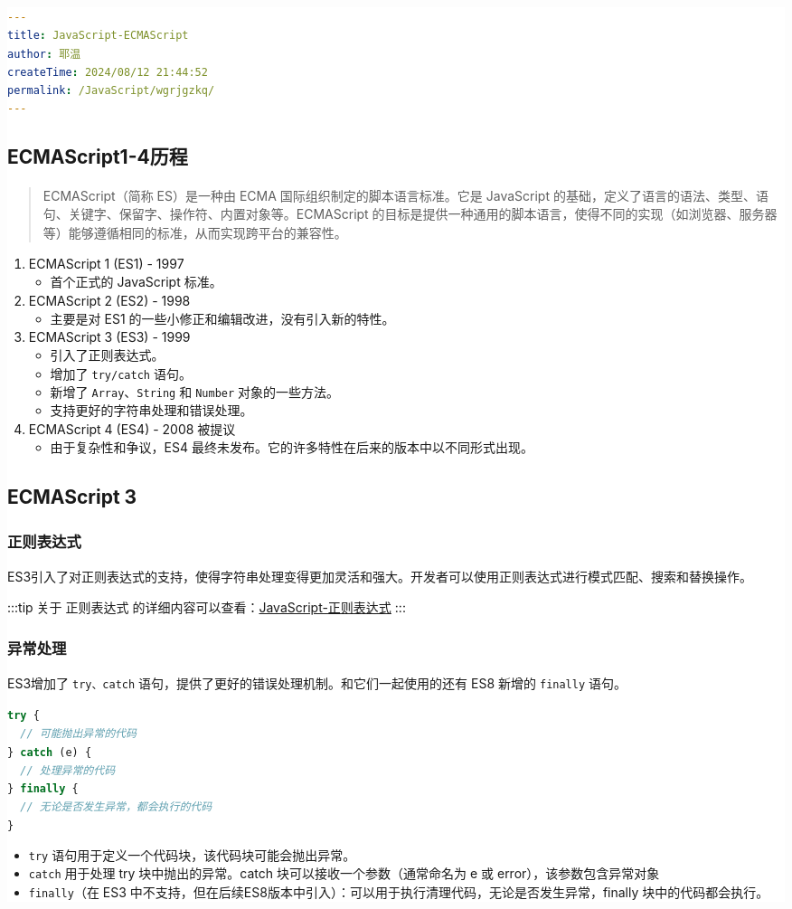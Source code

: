 ```yaml
---
title: JavaScript-ECMAScript
author: 耶温
createTime: 2024/08/12 21:44:52
permalink: /JavaScript/wgrjgzkq/
---
```


## ECMAScript1-4历程

> ECMAScript（简称 ES）是一种由 ECMA 国际组织制定的脚本语言标准。它是 JavaScript 的基础，定义了语言的语法、类型、语句、关键字、保留字、操作符、内置对象等。ECMAScript 的目标是提供一种通用的脚本语言，使得不同的实现（如浏览器、服务器等）能够遵循相同的标准，从而实现跨平台的兼容性。

1. ECMAScript 1 (ES1) - 1997
   - 首个正式的 JavaScript 标准。
2. ECMAScript 2 (ES2) - 1998
   - 主要是对 ES1 的一些小修正和编辑改进，没有引入新的特性。
3. ECMAScript 3 (ES3) - 1999
   - 引入了正则表达式。
   - 增加了 `try/catch` 语句。
   - 新增了 `Array`、`String` 和 `Number` 对象的一些方法。
   - 支持更好的字符串处理和错误处理。
4. ECMAScript 4 (ES4) - 2008 被提议
   - 由于复杂性和争议，ES4 最终未发布。它的许多特性在后来的版本中以不同形式出现。

## ECMAScript 3

### 正则表达式

ES3引入了对正则表达式的支持，使得字符串处理变得更加灵活和强大。开发者可以使用正则表达式进行模式匹配、搜索和替换操作。

:::tip
关于 正则表达式 的详细内容可以查看：[JavaScript-正则表达式](/JavaScript/yclbjiod/)
:::

### 异常处理

ES3增加了 `try、catch` 语句，提供了更好的错误处理机制。和它们一起使用的还有 ES8 新增的 `finally` 语句。

```js
try {
  // 可能抛出异常的代码
} catch (e) {
  // 处理异常的代码
} finally {
  // 无论是否发生异常，都会执行的代码
}
```

- `try` 语句用于定义一个代码块，该代码块可能会抛出异常。
- `catch` 用于处理 try 块中抛出的异常。catch 块可以接收一个参数（通常命名为 e 或 error），该参数包含异常对象
- `finally`（在 ES3 中不支持，但在后续ES8版本中引入）：可以用于执行清理代码，无论是否发生异常，finally 块中的代码都会执行。
